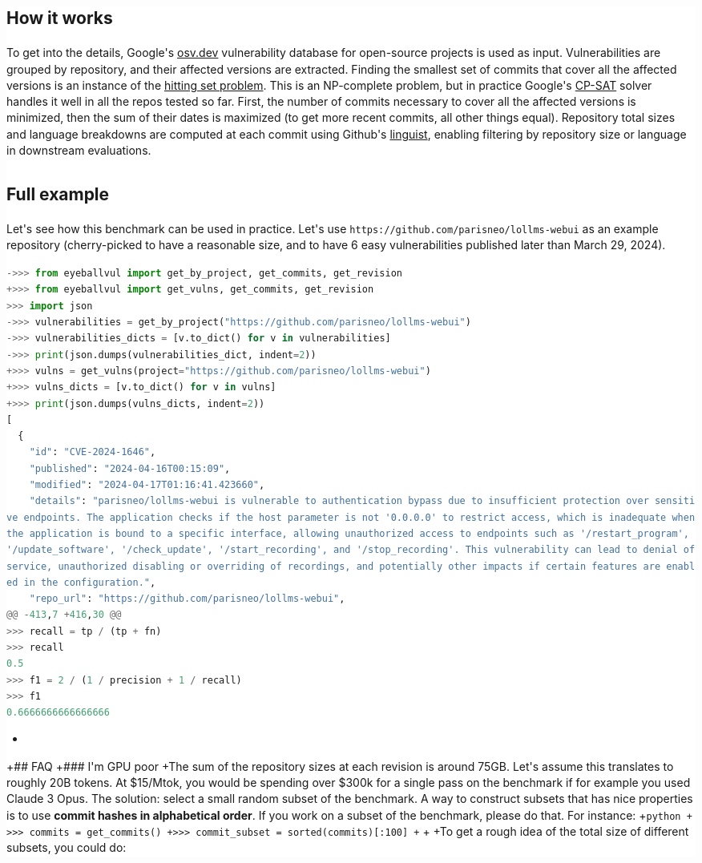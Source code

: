  ## How it works
 To get into the details, Google's [osv.dev](https://osv.dev/) vulnerability database for open-source projects is used as input. Vulnerabilities are grouped by repository, and their affected versions are extracted. Finding the smallest set of commits that cover all the affected versions is an instance of the [hitting set problem](https://en.wikipedia.org/wiki/Set_cover_problem#Hitting_set_formulation). This is an NP-complete problem, but in practice Google's [CP-SAT](https://or-tools.github.io/docs/pdoc/ortools/sat/python/cp_model.html) solver handles it well in all the repos tested so far. First, the number of commits necessary to cover all the affected versions is minimized, then the sum of their dates is maximized (to get more recent commits, all other things equal). Repository total sizes and language breakdowns are computed at each commit using Github's [linguist](https://github.com/github-linguist/linguist), enabling filtering by repository size or language in downstream evaluations.
 
 ## Full example
 Let's see how this benchmark can be used in practice. Let's use `https://github.com/parisneo/lollms-webui` as an example repository (cherry-picked to have a reasonable size, and to have 6 easy vulnerabilities published later than March 29, 2024).
 ```python
->>> from eyeballvul import get_by_project, get_commits, get_revision
+>>> from eyeballvul import get_vulns, get_commits, get_revision
 >>> import json
->>> vulnerabilities = get_by_project("https://github.com/parisneo/lollms-webui")
->>> vulnerabilities_dicts = [v.to_dict() for v in vulnerabilities]
->>> print(json.dumps(vulnerabilities_dict, indent=2))
+>>> vulns = get_vulns(project="https://github.com/parisneo/lollms-webui")
+>>> vulns_dicts = [v.to_dict() for v in vulns]
+>>> print(json.dumps(vulns_dicts, indent=2))
 [
   {
     "id": "CVE-2024-1646",
     "published": "2024-04-16T00:15:09",
     "modified": "2024-04-17T01:16:41.423660",
     "details": "parisneo/lollms-webui is vulnerable to authentication bypass due to insufficient protection over sensitive endpoints. The application checks if the host parameter is not '0.0.0.0' to restrict access, which is inadequate when the application is bound to a specific interface, allowing unauthorized access to endpoints such as '/restart_program', '/update_software', '/check_update', '/start_recording', and '/stop_recording'. This vulnerability can lead to denial of service, unauthorized disabling or overriding of recordings, and potentially other impacts if certain features are enabled in the configuration.",
     "repo_url": "https://github.com/parisneo/lollms-webui",
@@ -413,7 +416,30 @@
 >>> recall = tp / (tp + fn)
 >>> recall
 0.5
 >>> f1 = 2 / (1 / precision + 1 / recall)
 >>> f1
 0.6666666666666666
 ```
+
+## FAQ
+### I'm GPU poor
+The sum of the repository sizes at each revision is around 75GB. Let's assume this translates to roughly 20B tokens. At $15/Mtok, you would be spending over $300k for a single pass on the benchmark if for example you used Claude 3 Opus. The solution: select a small random subset of the benchmark. A way to construct subsets that has nice properties is to use **commit hashes in alphabetical order**. If you work on a subset of the benchmark, please do that. For instance:
+```python
+>>> commits = get_commits()
+>>> commit_subset = sorted(commits)[:100]
+```
+
+To get a rough idea of the total size of different subsets, you could do: